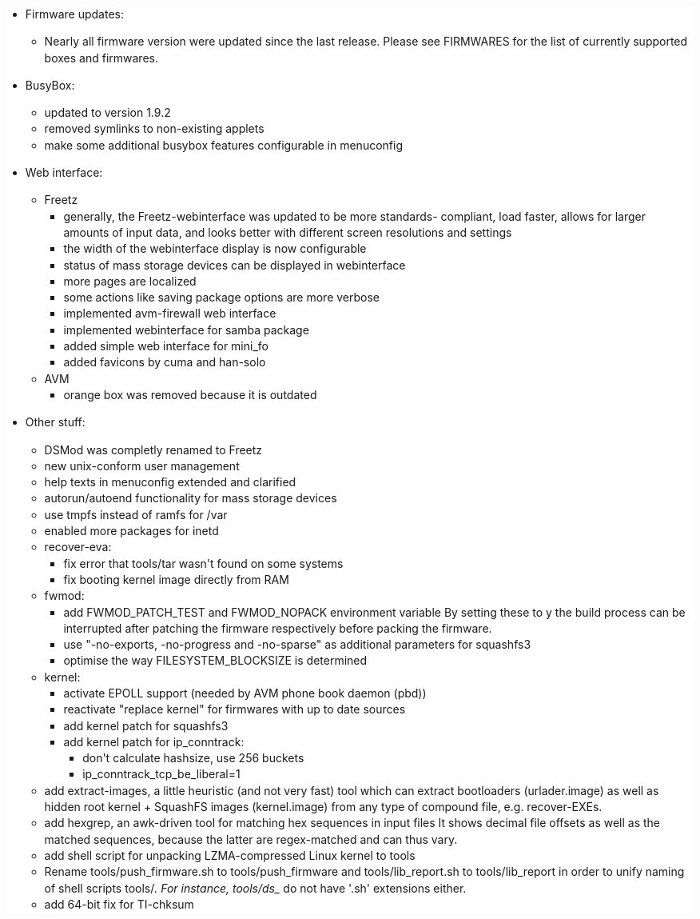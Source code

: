 - Firmware updates:
    * Nearly all firmware version were updated since the last release. Please
      see FIRMWARES for the list of currently supported boxes and firmwares.

- BusyBox:
    * updated to version 1.9.2
    * removed symlinks to non-existing applets
    * make some additional busybox features configurable in menuconfig

- Web interface:
    * Freetz
        + generally, the Freetz-webinterface was updated to be more standards-
          compliant, load faster, allows for larger amounts of input data, and
          looks better with different screen resolutions and settings
        + the width of the webinterface display is now configurable
        + status of mass storage devices can be displayed in webinterface
        + more pages are localized
        + some actions like saving package options are more verbose
        + implemented avm-firewall web interface
        + implemented webinterface for samba package
        + added simple web interface for mini_fo
        + added favicons by cuma and han-solo
    * AVM
        + orange box was removed because it is outdated

- Other stuff:
    * DSMod was completly renamed to Freetz
    * new unix-conform user management
    * help texts in menuconfig extended and clarified
    * autorun/autoend functionality for mass storage devices
    * use tmpfs instead of ramfs for /var
    * enabled more packages for inetd
    * recover-eva:
        + fix error that tools/tar wasn't found on some systems
        + fix booting kernel image directly from RAM
    * fwmod:
        + add FWMOD_PATCH_TEST and FWMOD_NOPACK environment variable
          By setting these to y the build process can be interrupted after
          patching the firmware respectively before packing the firmware.
        + use "-no-exports, -no-progress and -no-sparse" as additional
          parameters for squashfs3
        + optimise the way FILESYSTEM_BLOCKSIZE is determined
    * kernel:
        + activate EPOLL support (needed by AVM phone book daemon (pbd))
        + reactivate "replace kernel" for firmwares with up to date sources
        + add kernel patch for squashfs3
        + add kernel patch for ip_conntrack:
            + don't calculate hashsize, use 256 buckets
            + ip_conntrack_tcp_be_liberal=1
    * add extract-images, a little heuristic (and not very fast) tool which can
      extract bootloaders (urlader.image) as well as hidden root kernel +
      SquashFS images (kernel.image) from any type of compound file,
      e.g. recover-EXEs.
    * add hexgrep, an awk-driven tool for matching hex sequences in input files
      It shows decimal file offsets as well as the matched sequences, because
      the latter are regex-matched and can thus vary.
    * add shell script for unpacking LZMA-compressed Linux kernel to tools
    * Rename tools/push_firmware.sh to tools/push_firmware and
      tools/lib_report.sh to tools/lib_report in order to unify naming of shell
      scripts tools/*. For instance, tools/ds_* do not have '.sh' extensions
      either.
    * add 64-bit fix for TI-chksum
